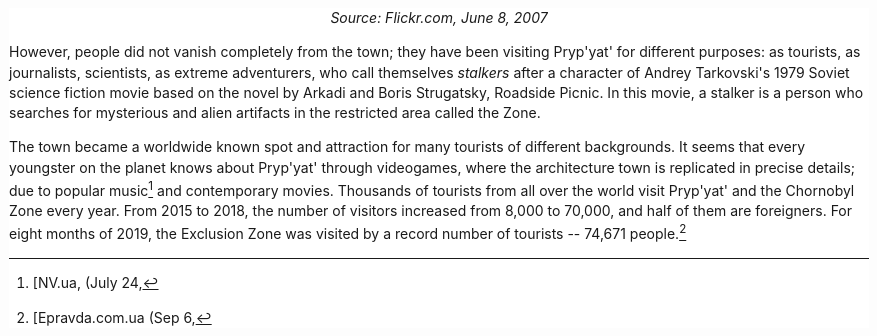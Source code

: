 <p align="center">
<i>Source: Flickr.com, June 8, 2007</i>
</p>

However, people did not vanish completely from the town; they have been
visiting Pryp'yat' for different purposes: as tourists, as journalists,
scientists, as extreme adventurers, who call themselves *stalkers* after
a character of Andrey Tarkovski's 1979 Soviet science fiction movie
based on the novel by Arkadi and Boris Strugatsky, Roadside Picnic. In
this movie, a stalker is a person who searches for mysterious and alien
artifacts in the restricted area called the Zone.

The town became a worldwide known spot and attraction for many tourists
of different backgrounds. It seems that every youngster on the planet
knows about Pryp'yat' through videogames, where the architecture town is
replicated in precise details; due to popular music[^15] and
contemporary movies. Thousands of tourists from all over the world visit
Pryp'yat' and the Chornobyl Zone every year. From 2015 to 2018, the
number of visitors increased from 8,000 to 70,000, and half of them are
foreigners. For eight months of 2019, the Exclusion Zone was visited by
a record number of tourists -- 74,671 people.[^16]

<p align="center">

[^1]: Kyoko, Selden (1987). Poems by atomic bomb survivors, Bulletin of Concerned Asian Scholars, 19:2, 17-23, DOI: 10.1080/14672715.1987.10409888
[^2]:  [51 рік тому заснували Прип\'ять: Як могло виглядати місто без аварії на ЧАЕС.](https://kyiv.depo.ua/ukr/kyiv/51-rik-tomu-zasnuvali-pripyat-yak-moglo-viglyadati-misto-bez-avarii-na-chaes-202102051281069)
[^3]: [Припять: История от развития до
[^4]: [Чернобыльская АЭС, Генеральный план
[^5]: [Припять: История от развития до
[^6]: [Чорнобиль -- Прип'ять -- історія, архітектура,
[^7]: Ibid.
[^8]: [Чернобыльская АЭС, Генеральный план
[^9]: [Чернобыльская АЭС, Генеральный план
[^10]:  [Сколько микрорайонов было в Припяти?](http://pripyat.com/faq/skolko-mikroraionov-bylo-v-pripyati.html)
[^11]: [The record of the original announcement sound (Soundcloud,
[^12]:  [Чернобыль. Мифы и факты (Tass.ru, n.d.)](https://tass.ru/spec/chernobyl)
[^13]: [Babel.ua (April 26,
[^14]: [HB Life (August 19,
[^15]: [NV.ua, (July 24,
[^16]: [Epravda.com.ua (Sep 6,